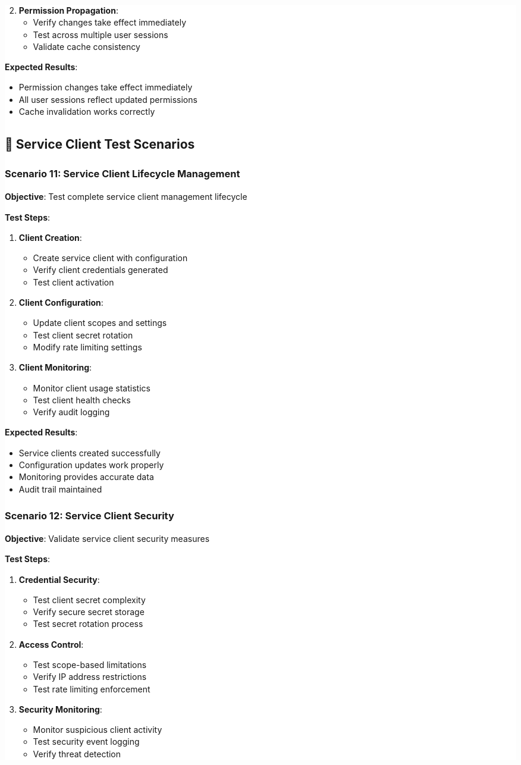 2. **Permission Propagation**:
   - Verify changes take effect immediately
   - Test across multiple user sessions
   - Validate cache consistency

**Expected Results**:
- Permission changes take effect immediately
- All user sessions reflect updated permissions
- Cache invalidation works correctly

## 🔧 Service Client Test Scenarios

### Scenario 11: Service Client Lifecycle Management
**Objective**: Test complete service client management lifecycle

**Test Steps**:
1. **Client Creation**:
   - Create service client with configuration
   - Verify client credentials generated
   - Test client activation
   
2. **Client Configuration**:
   - Update client scopes and settings
   - Test client secret rotation
   - Modify rate limiting settings
   
3. **Client Monitoring**:
   - Monitor client usage statistics
   - Test client health checks
   - Verify audit logging

**Expected Results**:
- Service clients created successfully
- Configuration updates work properly
- Monitoring provides accurate data
- Audit trail maintained

### Scenario 12: Service Client Security
**Objective**: Validate service client security measures

**Test Steps**:
1. **Credential Security**:
   - Test client secret complexity
   - Verify secure secret storage
   - Test secret rotation process
   
2. **Access Control**:
   - Test scope-based limitations
   - Verify IP address restrictions
   - Test rate limiting enforcement
   
3. **Security Monitoring**:
   - Monitor suspicious client activity
   - Test security event logging
   - Verify threat detection
